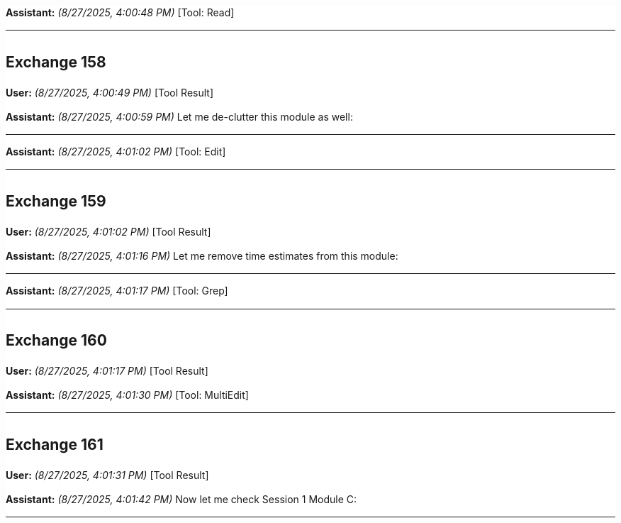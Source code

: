**Assistant:** *(8/27/2025, 4:00:48 PM)*
[Tool: Read]

---

## Exchange 158

**User:** *(8/27/2025, 4:00:49 PM)*
[Tool Result]

**Assistant:** *(8/27/2025, 4:00:59 PM)*
Let me de-clutter this module as well:

---

**Assistant:** *(8/27/2025, 4:01:02 PM)*
[Tool: Edit]

---

## Exchange 159

**User:** *(8/27/2025, 4:01:02 PM)*
[Tool Result]

**Assistant:** *(8/27/2025, 4:01:16 PM)*
Let me remove time estimates from this module:

---

**Assistant:** *(8/27/2025, 4:01:17 PM)*
[Tool: Grep]

---

## Exchange 160

**User:** *(8/27/2025, 4:01:17 PM)*
[Tool Result]

**Assistant:** *(8/27/2025, 4:01:30 PM)*
[Tool: MultiEdit]

---

## Exchange 161

**User:** *(8/27/2025, 4:01:31 PM)*
[Tool Result]

**Assistant:** *(8/27/2025, 4:01:42 PM)*
Now let me check Session 1 Module C:

---

